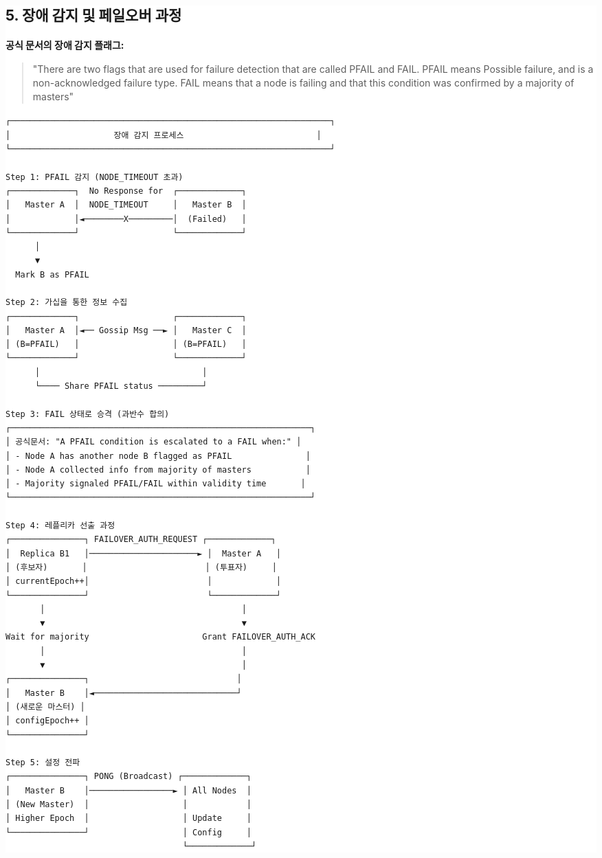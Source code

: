 ## 5. 장애 감지 및 페일오버 과정

**공식 문서의 장애 감지 플래그:**
> "There are two flags that are used for failure detection that are called PFAIL and FAIL. PFAIL means Possible failure, and is a non-acknowledged failure type. FAIL means that a node is failing and that this condition was confirmed by a majority of masters"

```
┌─────────────────────────────────────────────────────────────────┐
│                     장애 감지 프로세스                           │
└─────────────────────────────────────────────────────────────────┘

Step 1: PFAIL 감지 (NODE_TIMEOUT 초과)
┌─────────────┐  No Response for  ┌─────────────┐
│   Master A  │  NODE_TIMEOUT     │   Master B  │
│             │◄────────X─────────│  (Failed)   │
└─────────────┘                   └─────────────┘
      │
      ▼
  Mark B as PFAIL

Step 2: 가십을 통한 정보 수집
┌─────────────┐                   ┌─────────────┐
│   Master A  │◄── Gossip Msg ──► │   Master C  │
│ (B=PFAIL)   │                   │ (B=PFAIL)   │
└─────────────┘                   └─────────────┘
      │                                 │
      └──── Share PFAIL status ─────────┘

Step 3: FAIL 상태로 승격 (과반수 합의)
┌─────────────────────────────────────────────────────────────┐
│ 공식문서: "A PFAIL condition is escalated to a FAIL when:" │
│ - Node A has another node B flagged as PFAIL               │
│ - Node A collected info from majority of masters           │
│ - Majority signaled PFAIL/FAIL within validity time       │
└─────────────────────────────────────────────────────────────┘

Step 4: 레플리카 선출 과정
┌───────────────┐ FAILOVER_AUTH_REQUEST ┌─────────────┐
│  Replica B1   │──────────────────────► │  Master A   │
│ (후보자)       │                        │ (투표자)     │
│ currentEpoch++│                        │             │
└───────────────┘                        └─────────────┘
       │                                        │
       ▼                                        ▼
Wait for majority                       Grant FAILOVER_AUTH_ACK
       │                                        │
       ▼                                        │
┌───────────────┐                              │
│   Master B    │◄─────────────────────────────┘
│ (새로운 마스터) │
│ configEpoch++ │
└───────────────┘

Step 5: 설정 전파
┌───────────────┐ PONG (Broadcast) ┌─────────────┐
│   Master B    │─────────────────► │ All Nodes  │
│ (New Master)  │                   │            │
│ Higher Epoch  │                   │ Update     │
└───────────────┘                   │ Config     │
                                    └─────────────┘
```
